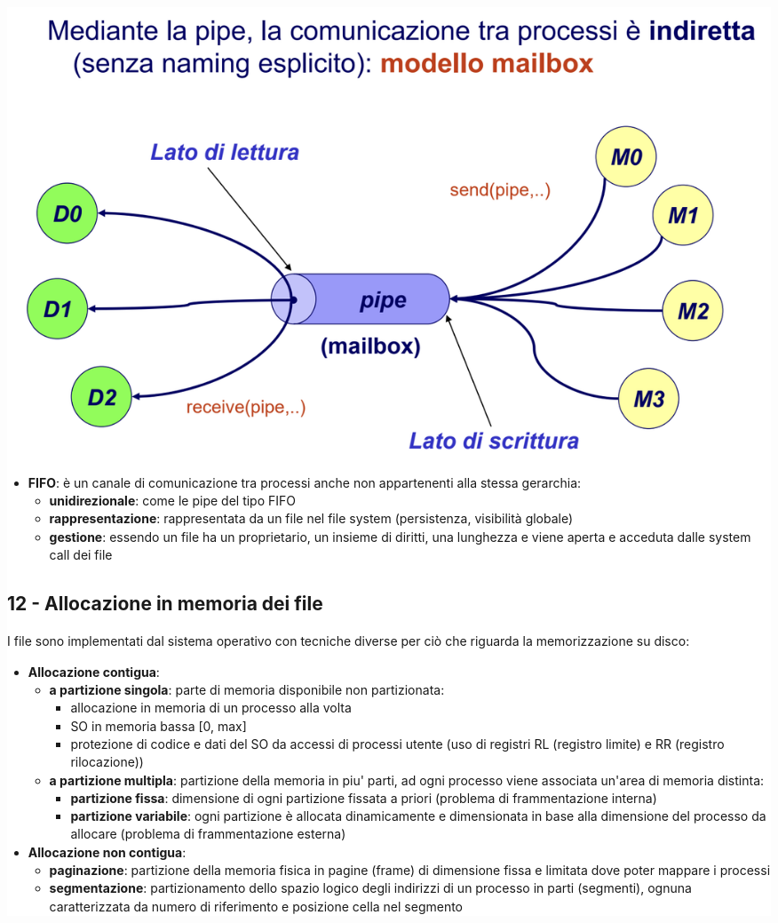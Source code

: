 ![alt text](pipe.png)

- **FIFO**: è un canale di comunicazione tra processi anche non appartenenti alla stessa gerarchia:
   - **unidirezionale**: come le pipe del tipo FIFO
   - **rappresentazione**: rappresentata da un file nel file system (persistenza, visibilità globale)
   - **gestione**: essendo un file ha un proprietario, un insieme di diritti, una lunghezza e viene aperta e acceduta dalle system call dei file

## 12 - Allocazione in memoria dei file
I file sono implementati dal sistema operativo con tecniche diverse per ciò che riguarda la memorizzazione su disco:
- **Allocazione contigua**:
   - **a partizione singola**: parte di memoria disponibile non partizionata:
      - allocazione in memoria di un processo alla volta
      - SO in memoria bassa [0, max]
      - protezione di codice e dati del SO da accessi di processi utente (uso di registri RL (registro limite) e RR (registro rilocazione))
   - **a partizione multipla**: partizione della memoria in piu' parti, ad ogni processo viene associata un'area di memoria distinta:
      - **partizione fissa**: dimensione di ogni partizione fissata a priori (problema di frammentazione interna)
      - **partizione variabile**: ogni partizione è allocata dinamicamente e dimensionata in base alla dimensione del processo da allocare (problema di frammentazione esterna)
- **Allocazione non contigua**: 
   - **paginazione**: partizione della memoria fisica in pagine (frame) di dimensione fissa e limitata dove poter mappare i processi
   - **segmentazione**: partizionamento dello spazio logico degli indirizzi di un processo in parti (segmenti), ognuna caratterizzata da numero di riferimento e posizione cella nel segmento
